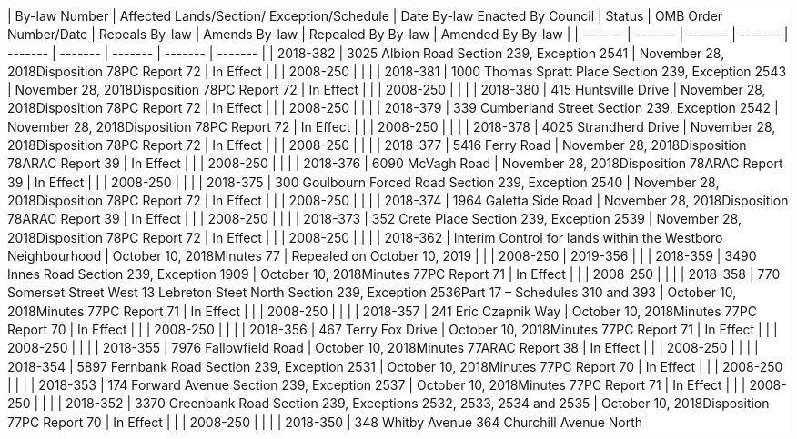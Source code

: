 | By-law
			Number | Affected Lands/Section/ Exception/Schedule | Date By-law
			Enacted By Council | Status | OMB Order Number/Date | Repeals
			By-law | Amends By-law | Repealed
			By By-law | Amended
			By By-law |
| ------- | ------- | ------- | ------- | ------- | ------- | ------- | ------- | ------- |
| 2018-382 | 3025 Albion Road
			Section 239, Exception 2541 | November 28, 2018Disposition 78PC Report 72 | In Effect |  |  | 2008-250 |  |  |
| 2018-381 | 1000 Thomas Spratt Place
			Section 239, Exception 2543 | November 28, 2018Disposition 78PC Report 72 | In Effect |  |  | 2008-250 |  |  |
| 2018-380 | 415 Huntsville Drive | November 28, 2018Disposition 78PC Report 72 | In Effect |  |  | 2008-250 |  |  |
| 2018-379 | 339 Cumberland Street
			Section 239, Exception 2542 | November 28, 2018Disposition 78PC Report 72 | In Effect |  |  | 2008-250 |  |  |
| 2018-378 | 4025 Strandherd Drive | November 28, 2018Disposition 78PC Report 72 | In Effect |  |  | 2008-250 |  |  |
| 2018-377 | 5416 Ferry Road | November 28, 2018Disposition 78ARAC Report 39 | In Effect |  |  | 2008-250 |  |  |
| 2018-376 | 6090 McVagh Road | November 28, 2018Disposition 78ARAC Report 39 | In Effect |  |  | 2008-250 |  |  |
| 2018-375 | 300 Goulbourn Forced Road
			Section 239, Exception 2540 | November 28, 2018Disposition 78PC Report 72 | In Effect |  |  | 2008-250 |  |  |
| 2018-374 | 1964 Galetta Side Road | November 28, 2018Disposition 78ARAC Report 39 | In Effect |  |  | 2008-250 |  |  |
| 2018-373 | 352 Crete Place
			Section 239, Exception 2539 | November 28, 2018Disposition 78PC Report 72 | In Effect |  |  | 2008-250 |  |  |
| 2018-362 | Interim Control for lands within the Westboro Neighbourhood | October 10, 2018Minutes 77 | Repealed on October 10, 2019 |  |  | 2008-250 | 2019-356 |  |
| 2018-359 | 3490 Innes Road
			Section 239, Exception 1909 | October 10, 2018Minutes 77PC Report 71 | In Effect |  |  | 2008-250 |  |  |
| 2018-358 | 770 Somerset Street West
			13 Lebreton Steet North
			Section 239, Exception 2536Part 17 – Schedules 310 and 393 | October 10, 2018Minutes 77PC Report 71 | In Effect |  |  | 2008-250 |  |  |
| 2018-357 | 241 Eric Czapnik Way | October 10, 2018Minutes 77PC Report 70 | In Effect |  |  | 2008-250 |  |  |
| 2018-356 | 467 Terry Fox Drive | October 10, 2018Minutes 77PC Report 71 | In Effect |  |  | 2008-250 |  |  |
| 2018-355 | 7976 Fallowfield Road | October 10, 2018Minutes 77ARAC Report 38 | In Effect |  |  | 2008-250 |  |  |
| 2018-354 | 5897 Fernbank Road
			Section 239, Exception 2531 | October 10, 2018Minutes 77PC Report 70 | In Effect |  |  | 2008-250 |  |  |
| 2018-353 | 174 Forward Avenue
			Section 239, Exception 2537 | October 10, 2018Minutes 77PC Report 71 | In Effect |  |  | 2008-250 |  |  |
| 2018-352 | 3370 Greenbank Road
			Section 239, Exceptions 2532, 2533, 2534 and 2535 | October 10, 2018Disposition 77PC Report 70 | In Effect |  |  | 2008-250 |  |  |
| 2018-350 | 348 Whitby Avenue
			364 Churchill Avenue North